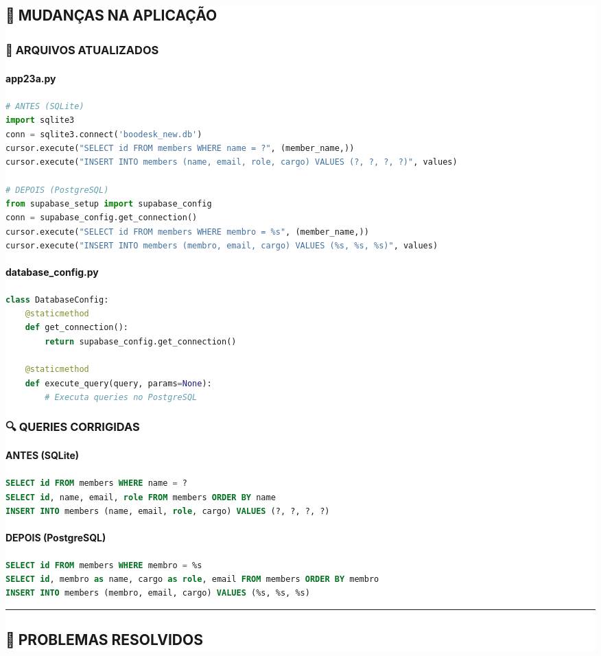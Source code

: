
## 🔄 MUDANÇAS NA APLICAÇÃO

### 📝 **ARQUIVOS ATUALIZADOS**

#### **app23a.py**
```python
# ANTES (SQLite)
import sqlite3
conn = sqlite3.connect('boodesk_new.db')
cursor.execute("SELECT id FROM members WHERE name = ?", (member_name,))
cursor.execute("INSERT INTO members (name, email, role, cargo) VALUES (?, ?, ?, ?)", values)

# DEPOIS (PostgreSQL)
from supabase_setup import supabase_config
conn = supabase_config.get_connection()
cursor.execute("SELECT id FROM members WHERE membro = %s", (member_name,))
cursor.execute("INSERT INTO members (membro, email, cargo) VALUES (%s, %s, %s)", values)
```

#### **database_config.py**
```python
class DatabaseConfig:
    @staticmethod
    def get_connection():
        return supabase_config.get_connection()
    
    @staticmethod
    def execute_query(query, params=None):
        # Executa queries no PostgreSQL
```

### 🔍 **QUERIES CORRIGIDAS**

#### **ANTES (SQLite)**
```sql
SELECT id FROM members WHERE name = ?
SELECT id, name, email, role FROM members ORDER BY name
INSERT INTO members (name, email, role, cargo) VALUES (?, ?, ?, ?)
```

#### **DEPOIS (PostgreSQL)**
```sql
SELECT id FROM members WHERE membro = %s
SELECT id, membro as name, cargo as role, email FROM members ORDER BY membro
INSERT INTO members (membro, email, cargo) VALUES (%s, %s, %s)
```

---

## 🎯 PROBLEMAS RESOLVIDOS

